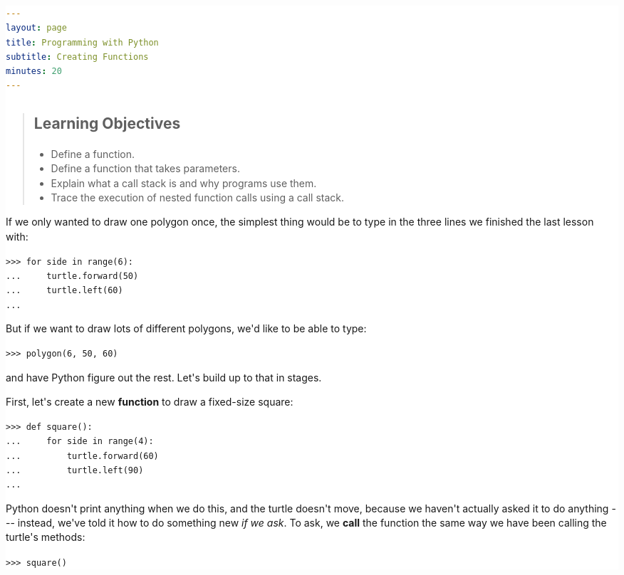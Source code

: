 ```yaml
---
layout: page
title: Programming with Python
subtitle: Creating Functions
minutes: 20
---
```

> ## Learning Objectives
>
> *   Define a function.
> *   Define a function that takes parameters.
> *   Explain what a call stack is and why programs use them.
> *   Trace the execution of nested function calls using a call stack.

If we only wanted to draw one polygon once,
the simplest thing would be to type in the three lines we finished the last lesson with:

~~~ {.input}
>>> for side in range(6):
...     turtle.forward(50)
...     turtle.left(60)
... 
~~~

But if we want to draw lots of different polygons,
we'd like to be able to type:

~~~ {.input}
>>> polygon(6, 50, 60)
~~~

and have Python figure out the rest.
Let's build up to that in stages.

First, let's create a new **function** to draw a fixed-size square:

~~~ {.input}
>>> def square():
...     for side in range(4):
...         turtle.forward(60)
...         turtle.left(90)
...
~~~

Python doesn't print anything when we do this,
and the turtle doesn't move,
because we haven't actually asked it to do anything ---
instead, we've told it how to do something new *if we ask*.
To ask,
we **call** the function
the same way we have been calling the turtle's methods:

~~~ {.input}
>>> square()
~~~
